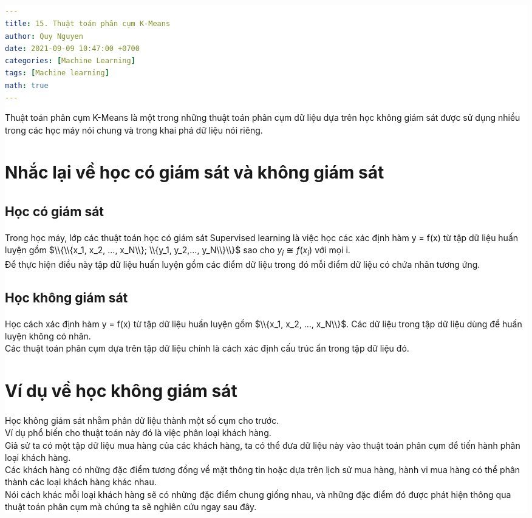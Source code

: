```yaml
---  
title: 15. Thuật toán phân cụm K-Means  
author: Quy Nguyen  
date: 2021-09-09 10:47:00 +0700  
categories: [Machine Learning]  
tags: [Machine learning]  
math: true
---
```


Thuật toán phân cụm K-Means là một trong những thuật toán phân cụm dữ liệu dựa trên học không giám sát được sử dụng nhiều trong các học máy nói chung và trong khai phá dữ liệu nói riêng.
# Nhắc lại về học có giám sát và không giám sát
## Học có giám sát
Trong học máy, lớp các thuật toán học có giám sát Supervised learning là việc học các xác định hàm y = f(x) từ tập dữ liệu huấn luyện gồm $\\{\\{x_1, x_2, …, x_N\\}; \\{y_1, y_2,…, y_N\\}\\}$ sao cho $y_i ≅ f(x_i )$ với mọi i.  
Để thực hiện điều này tập dữ liệu huấn luyện gồm các điểm dữ liệu trong đó mỗi điểm dữ liệu có chứa nhãn tương ứng.
## Học không giám sát
Học cách xác định hàm y = f(x) từ tập dữ liệu huấn luyện gồm $\\{x_1, x_2, …, x_N\\}$. Các dữ liệu trong tập dữ liệu dùng để huấn luyện không có nhãn.  
Các thuật toán phân cụm dựa trên tập dữ liệu chính là cách xác định cấu trúc ẩn trong tập dữ liệu đó.

# Ví dụ về học không giám sát

Học không giám sát nhằm phân dữ liệu thành một số cụm cho trước.   
Ví dụ phổ biến cho thuật toán này đó là việc phân loại khách hàng.   
Giả sử ta có một tập dữ liệu mua hàng của các khách hàng, ta có thể đưa dữ liệu này vào thuật toán phân cụm để tiến hành phân loại khách hàng.   
Các khách hàng có những đặc điểm tương đồng về mặt thông tin hoặc dựa trên lịch sử mua hàng, hành vi mua hàng có thể phân thành các loại khách hàng khác nhau.  
Nói cách khác mỗi loại khách hàng sẽ có những đặc điểm chung giống nhau, và những đặc điểm đó được phát hiện thông qua thuật toán phân cụm mà chúng ta sẽ nghiên cứu ngay sau đây.  